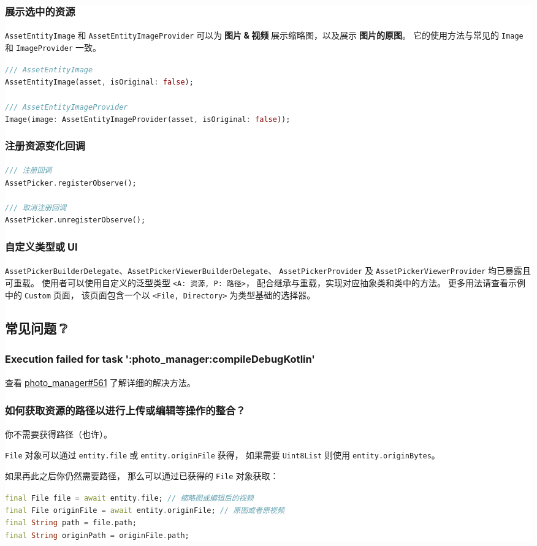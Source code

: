 ### 展示选中的资源

`AssetEntityImage` 和 `AssetEntityImageProvider`
可以为 **图片 & 视频** 展示缩略图，以及展示 **图片的原图**。
它的使用方法与常见的 `Image` 和 `ImageProvider` 一致。

```dart
/// AssetEntityImage
AssetEntityImage(asset, isOriginal: false);

/// AssetEntityImageProvider
Image(image: AssetEntityImageProvider(asset, isOriginal: false));
```

### 注册资源变化回调

```dart
/// 注册回调
AssetPicker.registerObserve();

/// 取消注册回调
AssetPicker.unregisterObserve();
```

### 自定义类型或 UI

`AssetPickerBuilderDelegate`、`AssetPickerViewerBuilderDelegate`、
`AssetPickerProvider` 及 `AssetPickerViewerProvider` 均已暴露且可重载。
使用者可以使用自定义的泛型类型 `<A: 资源, P: 路径>`，
配合继承与重载，实现对应抽象类和类中的方法。
更多用法请查看示例中的 `Custom` 页面，
该页面包含一个以 `<File, Directory>` 为类型基础的选择器。

## 常见问题 ❔

### Execution failed for task ':photo_manager:compileDebugKotlin'

查看 [photo_manager#561][] 了解详细的解决方法。

### 如何获取资源的路径以进行上传或编辑等操作的整合？

你不需要获得路径（也许）。

`File` 对象可以通过 `entity.file` 或 `entity.originFile` 获得，
如果需要 `Uint8List` 则使用 `entity.originBytes`。

如果再此之后你仍然需要路径，
那么可以通过已获得的 `File` 对象获取：

```dart
final File file = await entity.file; // 缩略图或编辑后的视频
final File originFile = await entity.originFile; // 原图或者原视频
final String path = file.path;
final String originPath = originFile.path;
```


[photo_manager pub]: https://pub.flutter-io.cn/packages/photo_manager
[extended_image pub]: https://pub.flutter-io.cn/packages/extended_image
[provider pub]: https://pub.flutter-io.cn/packages/provider
[wechat_camera_picker pub]: https://pub.flutter-io.cn/packages/wechat_camera_picker
[迁移指南]: https://github.com/fluttercandies/flutter_wechat_assets_picker/blob/main/guides/migration_guide.md
[photo_manager API 文档]: https://pub.flutter-io.cn/documentation/photo_manager/latest/
[Generated API 文档]: https://muyangmin.github.io/glide-docs-cn/doc/generatedapi.html
[贡献自定义实现]: https://github.com/fluttercandies/flutter_wechat_assets_picker/blob/main/example/lib/customs/CONTRIBUTING.md
[photo_manager#561]: https://github.com/CaiJingLong/flutter_photo_manager/issues/561
[photo_manager#insert-new-item]: https://github.com/CaiJingLong/flutter_photo_manager#insert-new-item
